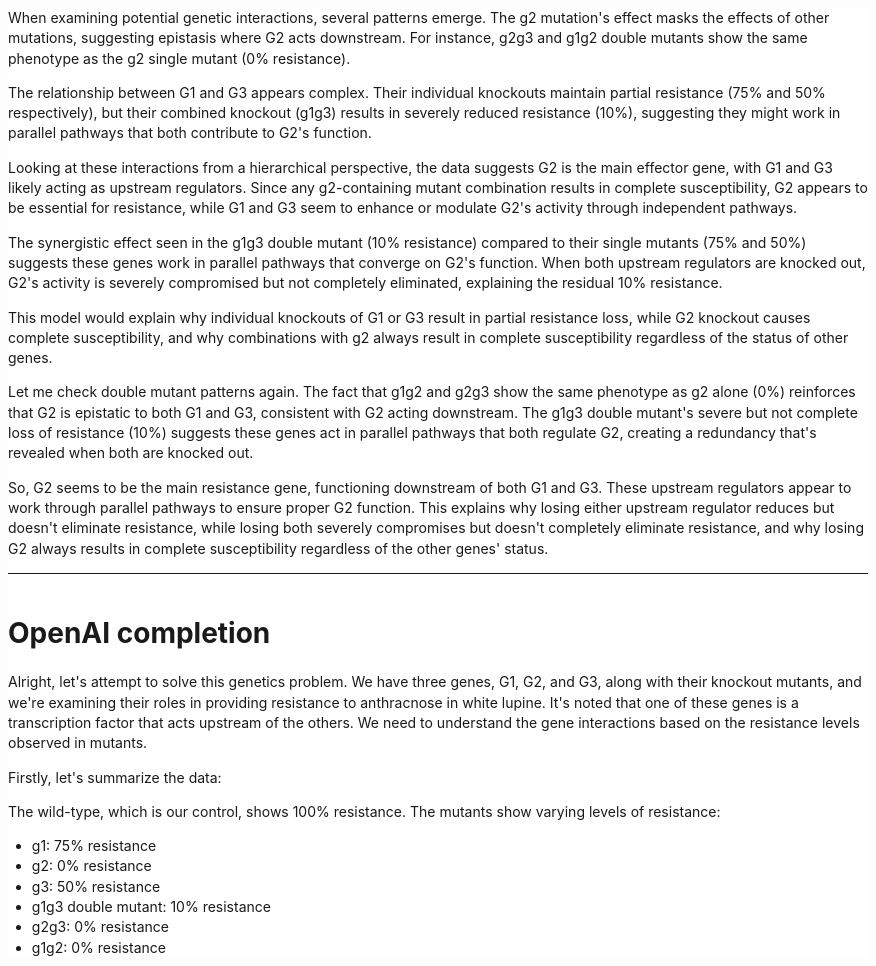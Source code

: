 When examining potential genetic interactions, several patterns emerge. The g2 mutation's effect masks the effects of other mutations, suggesting epistasis where G2 acts downstream. For instance, g2g3 and g1g2 double mutants show the same phenotype as the g2 single mutant (0% resistance).

The relationship between G1 and G3 appears complex. Their individual knockouts maintain partial resistance (75% and 50% respectively), but their combined knockout (g1g3) results in severely reduced resistance (10%), suggesting they might work in parallel pathways that both contribute to G2's function.

Looking at these interactions from a hierarchical perspective, the data suggests G2 is the main effector gene, with G1 and G3 likely acting as upstream regulators. Since any g2-containing mutant combination results in complete susceptibility, G2 appears to be essential for resistance, while G1 and G3 seem to enhance or modulate G2's activity through independent pathways.

The synergistic effect seen in the g1g3 double mutant (10% resistance) compared to their single mutants (75% and 50%) suggests these genes work in parallel pathways that converge on G2's function. When both upstream regulators are knocked out, G2's activity is severely compromised but not completely eliminated, explaining the residual 10% resistance.

This model would explain why individual knockouts of G1 or G3 result in partial resistance loss, while G2 knockout causes complete susceptibility, and why combinations with g2 always result in complete susceptibility regardless of the status of other genes.

Let me check double mutant patterns again. The fact that g1g2 and g2g3 show the same phenotype as g2 alone (0%) reinforces that G2 is epistatic to both G1 and G3, consistent with G2 acting downstream. The g1g3 double mutant's severe but not complete loss of resistance (10%) suggests these genes act in parallel pathways that both regulate G2, creating a redundancy that's revealed when both are knocked out.

So, G2 seems to be the main resistance gene, functioning downstream of both G1 and G3. These upstream regulators appear to work through parallel pathways to ensure proper G2 function. This explains why losing either upstream regulator reduces but doesn't eliminate resistance, while losing both severely compromises but doesn't completely eliminate resistance, and why losing G2 always results in complete susceptibility regardless of the other genes' status.

---

# OpenAI completion

Alright, let's attempt to solve this genetics problem. We have three genes, G1, G2, and G3, along with their knockout mutants, and we're examining their roles in providing resistance to anthracnose in white lupine. It's noted that one of these genes is a transcription factor that acts upstream of the others. We need to understand the gene interactions based on the resistance levels observed in mutants.

Firstly, let's summarize the data:

The wild-type, which is our control, shows 100% resistance. The mutants show varying levels of resistance:

- g1: 75% resistance
- g2: 0% resistance
- g3: 50% resistance
- g1g3 double mutant: 10% resistance
- g2g3: 0% resistance
- g1g2: 0% resistance

